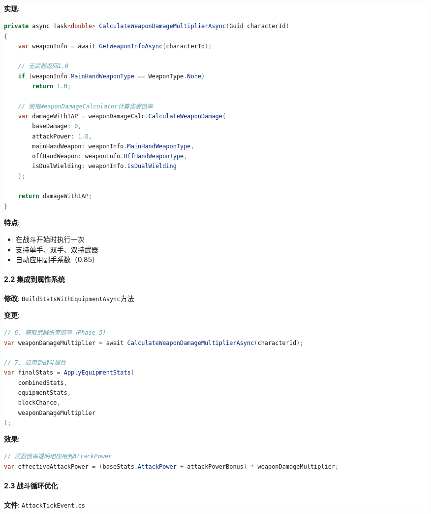 **实现**:
```csharp
private async Task<double> CalculateWeaponDamageMultiplierAsync(Guid characterId)
{
    var weaponInfo = await GetWeaponInfoAsync(characterId);
    
    // 无武器返回1.0
    if (weaponInfo.MainHandWeaponType == WeaponType.None)
        return 1.0;
    
    // 使用WeaponDamageCalculator计算伤害倍率
    var damageWith1AP = weaponDamageCalc.CalculateWeaponDamage(
        baseDamage: 0,
        attackPower: 1.0,
        mainHandWeapon: weaponInfo.MainHandWeaponType,
        offHandWeapon: weaponInfo.OffHandWeaponType,
        isDualWielding: weaponInfo.IsDualWielding
    );
    
    return damageWith1AP;
}
```

**特点**:
- 在战斗开始时执行一次
- 支持单手、双手、双持武器
- 自动应用副手系数（0.85）

#### 2.2 集成到属性系统

**修改**: `BuildStatsWithEquipmentAsync`方法

**变更**:
```csharp
// 6. 获取武器伤害倍率（Phase 5）
var weaponDamageMultiplier = await CalculateWeaponDamageMultiplierAsync(characterId);

// 7. 应用到战斗属性
var finalStats = ApplyEquipmentStats(
    combinedStats, 
    equipmentStats, 
    blockChance, 
    weaponDamageMultiplier
);
```

**效果**:
```csharp
// 武器倍率透明地应用到AttackPower
var effectiveAttackPower = (baseStats.AttackPower + attackPowerBonus) * weaponDamageMultiplier;
```

#### 2.3 战斗循环优化

**文件**: `AttackTickEvent.cs`
